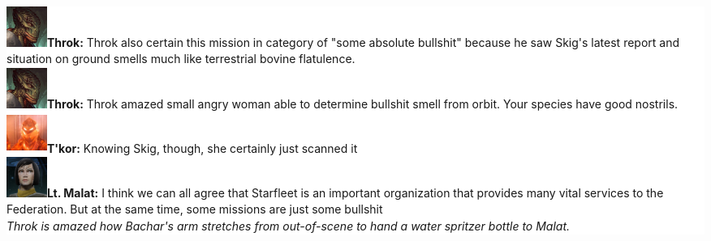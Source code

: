 <img src="../images/auto/Throk.png" alt="Throk" width="50" height="50">**Throk:** Throk also certain this mission in category of "some absolute bullshit" because he saw Skig's latest report and situation on ground smells much like terrestrial bovine flatulence.<br />
<img src="../images/auto/Throk.png" alt="Throk" width="50" height="50">**Throk:** Throk amazed small angry woman able to determine bullshit smell from orbit. Your species have good nostrils.<br />
<img src="../images/auto/T'kor.png" alt="T'kor" width="50" height="50">**T'kor:** Knowing Skig, though, she certainly just scanned it<br />
<img src="../images/auto/LtMalat.PNG" alt="Lt. Malat" width="50" height="50">**Lt. Malat:** I think we can all agree that Starfleet is an important organization that provides many vital services to the Federation. But at the same time, some missions are just some bullshit<br />
*Throk is amazed how Bachar's arm stretches from out-of-scene to hand a water spritzer bottle to Malat.*<br />